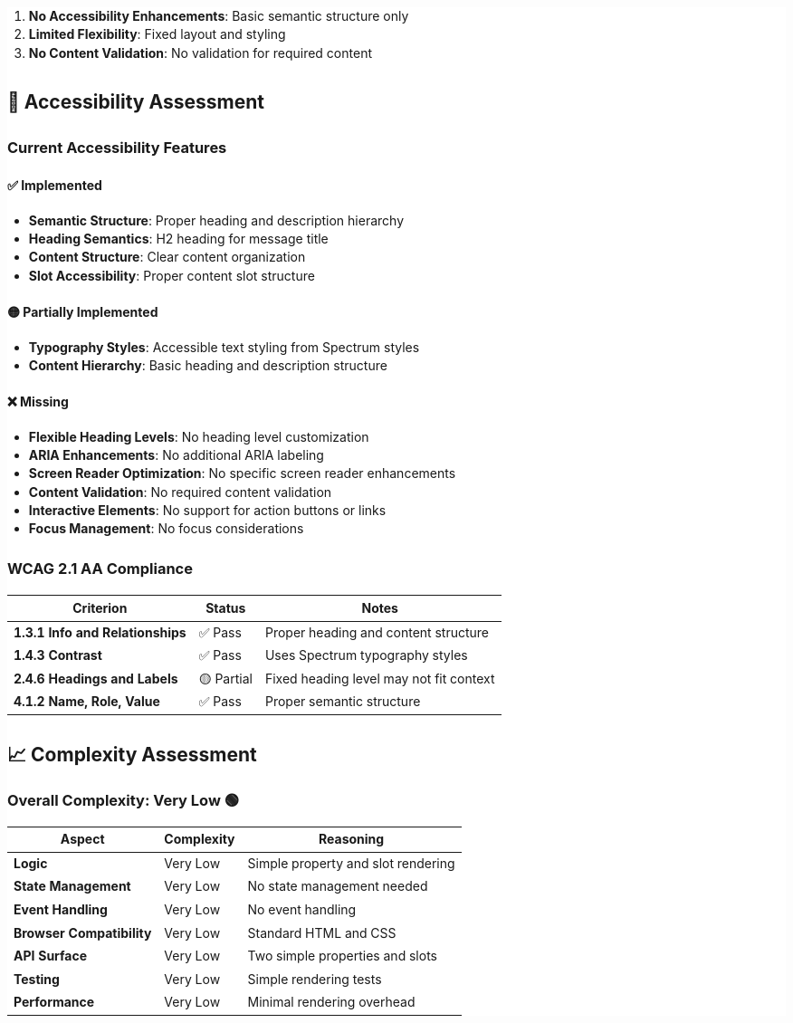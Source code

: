 1. **No Accessibility Enhancements**: Basic semantic structure only
2. **Limited Flexibility**: Fixed layout and styling
3. **No Content Validation**: No validation for required content

## 🎯 Accessibility Assessment

### Current Accessibility Features

#### ✅ Implemented

- **Semantic Structure**: Proper heading and description hierarchy
- **Heading Semantics**: H2 heading for message title
- **Content Structure**: Clear content organization
- **Slot Accessibility**: Proper content slot structure

#### 🟡 Partially Implemented

- **Typography Styles**: Accessible text styling from Spectrum styles
- **Content Hierarchy**: Basic heading and description structure

#### ❌ Missing

- **Flexible Heading Levels**: No heading level customization
- **ARIA Enhancements**: No additional ARIA labeling
- **Screen Reader Optimization**: No specific screen reader enhancements
- **Content Validation**: No required content validation
- **Interactive Elements**: No support for action buttons or links
- **Focus Management**: No focus considerations

### WCAG 2.1 AA Compliance

| Criterion                        | Status     | Notes                                   |
| -------------------------------- | ---------- | --------------------------------------- |
| **1.3.1 Info and Relationships** | ✅ Pass    | Proper heading and content structure    |
| **1.4.3 Contrast**               | ✅ Pass    | Uses Spectrum typography styles         |
| **2.4.6 Headings and Labels**    | 🟡 Partial | Fixed heading level may not fit context |
| **4.1.2 Name, Role, Value**      | ✅ Pass    | Proper semantic structure               |

## 📈 Complexity Assessment

### Overall Complexity: **Very Low** 🟢

| Aspect                    | Complexity | Reasoning                          |
| ------------------------- | ---------- | ---------------------------------- |
| **Logic**                 | Very Low   | Simple property and slot rendering |
| **State Management**      | Very Low   | No state management needed         |
| **Event Handling**        | Very Low   | No event handling                  |
| **Browser Compatibility** | Very Low   | Standard HTML and CSS              |
| **API Surface**           | Very Low   | Two simple properties and slots    |
| **Testing**               | Very Low   | Simple rendering tests             |
| **Performance**           | Very Low   | Minimal rendering overhead         |
